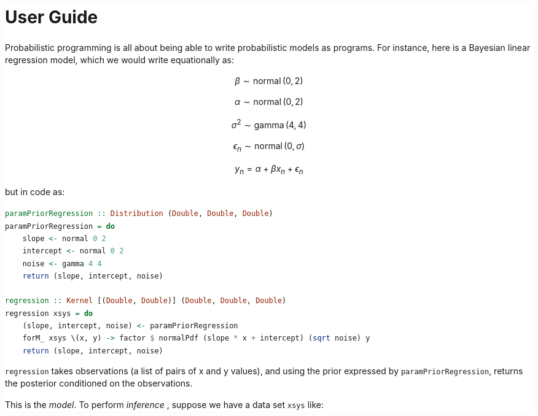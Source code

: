 # User Guide

Probabilistic programming is all about being able to write probabilistic models as programs. For instance, here is a Bayesian linear regression model, which we would write equationally as:


$$
\beta \sim \operatorname{normal}(0, 2)
$$

$$
\alpha \sim \operatorname{normal}(0, 2)
$$

$$
\sigma^2 \sim \operatorname{gamma}(4, 4)
$$

$$
\epsilon_{n} \sim \operatorname{normal}(0, \sigma)
$$

$$
y_{n}=\alpha+\beta x_{n}+\epsilon_{n}
$$

but in code as:

```haskell
paramPriorRegression :: Distribution (Double, Double, Double)
paramPriorRegression = do
    slope <- normal 0 2
    intercept <- normal 0 2
    noise <- gamma 4 4
    return (slope, intercept, noise)

regression :: Kernel [(Double, Double)] (Double, Double, Double)
regression xsys = do
    (slope, intercept, noise) <- paramPriorRegression
    forM_ xsys \(x, y) -> factor $ normalPdf (slope * x + intercept) (sqrt noise) y
    return (slope, intercept, noise)
```

`regression` takes observations (a list of pairs of x and y values), and using the prior expressed by `paramPriorRegression`, returns the posterior conditioned on the observations.

This is the *model*. To perform *inference* , suppose we have a data set `xsys` like:
